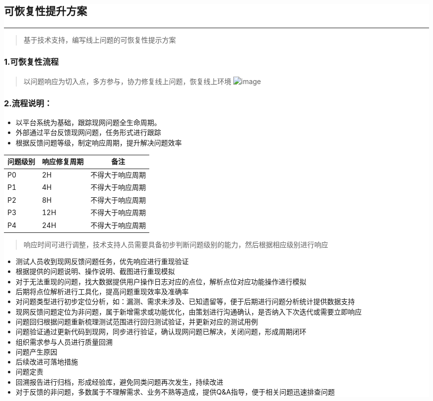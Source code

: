 
## 可恢复性提升方案
---
>基于技术支持，编写线上问题的可恢复性提示方案

### 1.可恢复性流程
>以问题响应为切入点，多方参与，协力修复线上问题，恢复线上环境
![image](http://7xw4pa.com1.z0.glb.clouddn.com/%E9%97%AE%E9%A2%98%E5%A4%84%E7%90%86%E6%B5%81%E7%A8%8B.png)


### 2.流程说明：
- 以平台系统为基础，跟踪现网问题全生命周期。
- 外部通过平台反馈现网问题，任务形式进行跟踪
- 根据反馈问题等级，制定响应周期，提升解决问题效率


问题级别|响应修复周期|	备注
---|---|---
P0|2H|不得大于响应周期
P1|4H|不得大于响应周期
P2|8H|不得大于响应周期
P3|12H|不得大于响应周期
P4|24H|不得大于响应周期
>响应时间可进行调整，技术支持人员需要具备初步判断问题级别的能力，然后根据相应级别进行响应

- 测试人员收到现网反馈问题任务，优先响应进行重现验证
- 根据提供的问题说明、操作说明、截图进行重现模拟
- 对于无法重现的问题，找大数据提供用户操作日志对应的点位，解析点位对应功能操作进行模拟
- 后期将点位解析进行工具化，提高问题重现效率及准确率
- 对问题类型进行初步定位分析，如：漏测、需求未涉及、已知遗留等，便于后期进行问题分析统计提供数据支持
- 现网反馈问题定位为非问题，属于新增需求或功能优化，由策划进行沟通确认，是否纳入下次迭代或需要立即响应
- 问题回归根据问题重新梳理测试范围进行回归测试验证，并更新对应的测试用例
- 问题验证通过更新代码到现网，同步进行验证，确认现网问题已解决，关闭问题，形成周期闭环
- 组织需求参与人员进行质量回溯
- 问题产生原因
- 后续改进可落地措施
- 问题定责
- 回溯报告进行归档，形成经验库，避免同类问题再次发生，持续改进
- 对于反馈的非问题，多数属于不理解需求、业务不熟等造成，提供Q&A指导，便于相关问题迅速排查问题
